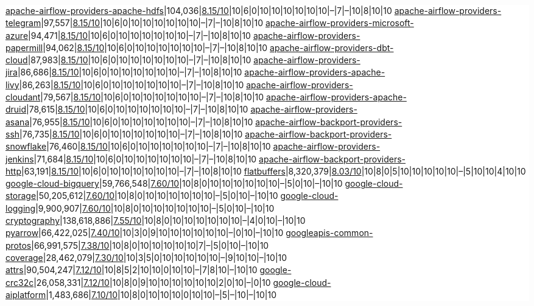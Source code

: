 [apache-airflow-providers-apache-hdfs](https://pypi.org/project/apache-airflow-providers-apache-hdfs)|104,036|[8.15/10](https://deps.dev/pypi/apache-airflow-providers-apache-hdfs)|10|6|0|10|10|10|10|10|10|–|7|–|10|8|10|10
[apache-airflow-providers-telegram](https://pypi.org/project/apache-airflow-providers-telegram)|97,557|[8.15/10](https://deps.dev/pypi/apache-airflow-providers-telegram)|10|6|0|10|10|10|10|10|10|–|7|–|10|8|10|10
[apache-airflow-providers-microsoft-azure](https://pypi.org/project/apache-airflow-providers-microsoft-azure)|94,471|[8.15/10](https://deps.dev/pypi/apache-airflow-providers-microsoft-azure)|10|6|0|10|10|10|10|10|10|–|7|–|10|8|10|10
[apache-airflow-providers-papermill](https://pypi.org/project/apache-airflow-providers-papermill)|94,062|[8.15/10](https://deps.dev/pypi/apache-airflow-providers-papermill)|10|6|0|10|10|10|10|10|10|–|7|–|10|8|10|10
[apache-airflow-providers-dbt-cloud](https://pypi.org/project/apache-airflow-providers-dbt-cloud)|87,983|[8.15/10](https://deps.dev/pypi/apache-airflow-providers-dbt-cloud)|10|6|0|10|10|10|10|10|10|–|7|–|10|8|10|10
[apache-airflow-providers-jira](https://pypi.org/project/apache-airflow-providers-jira)|86,686|[8.15/10](https://deps.dev/pypi/apache-airflow-providers-jira)|10|6|0|10|10|10|10|10|10|–|7|–|10|8|10|10
[apache-airflow-providers-apache-livy](https://pypi.org/project/apache-airflow-providers-apache-livy)|86,263|[8.15/10](https://deps.dev/pypi/apache-airflow-providers-apache-livy)|10|6|0|10|10|10|10|10|10|–|7|–|10|8|10|10
[apache-airflow-providers-cloudant](https://pypi.org/project/apache-airflow-providers-cloudant)|79,567|[8.15/10](https://deps.dev/pypi/apache-airflow-providers-cloudant)|10|6|0|10|10|10|10|10|10|–|7|–|10|8|10|10
[apache-airflow-providers-apache-druid](https://pypi.org/project/apache-airflow-providers-apache-druid)|78,615|[8.15/10](https://deps.dev/pypi/apache-airflow-providers-apache-druid)|10|6|0|10|10|10|10|10|10|–|7|–|10|8|10|10
[apache-airflow-providers-asana](https://pypi.org/project/apache-airflow-providers-asana)|76,955|[8.15/10](https://deps.dev/pypi/apache-airflow-providers-asana)|10|6|0|10|10|10|10|10|10|–|7|–|10|8|10|10
[apache-airflow-backport-providers-ssh](https://pypi.org/project/apache-airflow-backport-providers-ssh)|76,735|[8.15/10](https://deps.dev/pypi/apache-airflow-backport-providers-ssh)|10|6|0|10|10|10|10|10|10|–|7|–|10|8|10|10
[apache-airflow-backport-providers-snowflake](https://pypi.org/project/apache-airflow-backport-providers-snowflake)|76,460|[8.15/10](https://deps.dev/pypi/apache-airflow-backport-providers-snowflake)|10|6|0|10|10|10|10|10|10|–|7|–|10|8|10|10
[apache-airflow-providers-jenkins](https://pypi.org/project/apache-airflow-providers-jenkins)|71,684|[8.15/10](https://deps.dev/pypi/apache-airflow-providers-jenkins)|10|6|0|10|10|10|10|10|10|–|7|–|10|8|10|10
[apache-airflow-backport-providers-http](https://pypi.org/project/apache-airflow-backport-providers-http)|63,191|[8.15/10](https://deps.dev/pypi/apache-airflow-backport-providers-http)|10|6|0|10|10|10|10|10|10|–|7|–|10|8|10|10
[flatbuffers](https://pypi.org/project/flatbuffers)|8,320,379|[8.03/10](https://deps.dev/pypi/flatbuffers)|10|8|0|5|10|10|10|10|10|–|5|10|10|4|10|10
[google-cloud-bigquery](https://pypi.org/project/google-cloud-bigquery)|59,766,548|[7.60/10](https://deps.dev/pypi/google-cloud-bigquery)|10|8|0|10|10|10|10|10|10|–|5|0|10|–|10|10
[google-cloud-storage](https://pypi.org/project/google-cloud-storage)|50,205,612|[7.60/10](https://deps.dev/pypi/google-cloud-storage)|10|8|0|10|10|10|10|10|10|–|5|0|10|–|10|10
[google-cloud-logging](https://pypi.org/project/google-cloud-logging)|9,900,907|[7.60/10](https://deps.dev/pypi/google-cloud-logging)|10|8|0|10|10|10|10|10|10|–|5|0|10|–|10|10
[cryptography](https://pypi.org/project/cryptography)|138,618,886|[7.55/10](https://deps.dev/pypi/cryptography)|10|8|0|10|10|10|10|10|10|–|4|0|10|–|10|10
[pyarrow](https://pypi.org/project/pyarrow)|66,422,025|[7.40/10](https://deps.dev/pypi/pyarrow)|10|3|0|9|10|10|10|10|10|10|–|0|10|–|10|10
[googleapis-common-protos](https://pypi.org/project/googleapis-common-protos)|66,991,575|[7.38/10](https://deps.dev/pypi/googleapis-common-protos)|10|8|0|10|10|10|10|10|7|–|5|0|10|–|10|10
[coverage](https://pypi.org/project/coverage)|28,462,079|[7.30/10](https://deps.dev/pypi/coverage)|10|3|5|0|10|10|10|10|10|–|9|10|10|–|10|10
[attrs](https://pypi.org/project/attrs)|90,504,247|[7.12/10](https://deps.dev/pypi/attrs)|10|8|5|2|10|10|0|10|10|–|7|8|10|–|10|10
[google-crc32c](https://pypi.org/project/google-crc32c)|26,058,331|[7.12/10](https://deps.dev/pypi/google-crc32c)|10|8|0|9|10|10|10|10|10|10|2|0|10|–|0|10
[google-cloud-aiplatform](https://pypi.org/project/google-cloud-aiplatform)|1,483,686|[7.10/10](https://deps.dev/pypi/google-cloud-aiplatform)|10|8|0|10|10|10|0|10|10|–|5|–|10|–|10|10